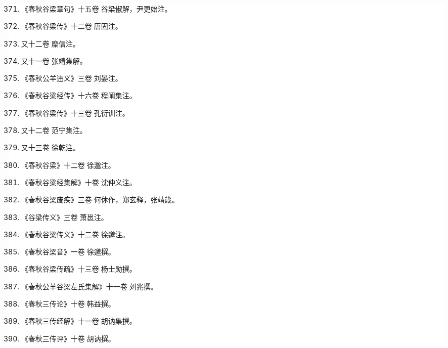 371. <span id="志第二十六_经籍上-371"></span>
《春秋谷梁章句》十五卷 谷梁俶解，尹更始注。

372. <span id="志第二十六_经籍上-372"></span>
《春秋谷梁传》十二卷 唐固注。

373. <span id="志第二十六_经籍上-373"></span>
又十二卷 糜信注。

374. <span id="志第二十六_经籍上-374"></span>
又十一卷 张靖集解。

375. <span id="志第二十六_经籍上-375"></span>
《春秋公羊违义》三卷 刘晏注。

376. <span id="志第二十六_经籍上-376"></span>
《春秋谷梁经传》十六卷 程阐集注。

377. <span id="志第二十六_经籍上-377"></span>
《春秋谷梁传》十三卷 孔衍训注。

378. <span id="志第二十六_经籍上-378"></span>
又十二卷 范宁集注。

379. <span id="志第二十六_经籍上-379"></span>
又十三卷 徐乾注。

380. <span id="志第二十六_经籍上-380"></span>
《春秋谷梁》十二卷 徐邈注。

381. <span id="志第二十六_经籍上-381"></span>
《春秋谷梁经集解》十卷 沈仲义注。

382. <span id="志第二十六_经籍上-382"></span>
《春秋谷梁废疾》三卷 何休作，郑玄释，张靖箴。

383. <span id="志第二十六_经籍上-383"></span>
《谷梁传义》三卷 萧邕注。

384. <span id="志第二十六_经籍上-384"></span>
《春秋谷梁传义》十二卷 徐邈注。

385. <span id="志第二十六_经籍上-385"></span>
《春秋谷梁音》一卷 徐邈撰。

386. <span id="志第二十六_经籍上-386"></span>
《春秋谷梁传疏》十三卷 杨士勋撰。

387. <span id="志第二十六_经籍上-387"></span>
《春秋公羊谷梁左氏集解》十一卷 刘兆撰。

388. <span id="志第二十六_经籍上-388"></span>
《春秋三传论》十卷 韩益撰。

389. <span id="志第二十六_经籍上-389"></span>
《春秋三传经解》十一卷 胡讷集撰。

390. <span id="志第二十六_经籍上-390"></span>
《春秋三传评》十卷 胡讷撰。
